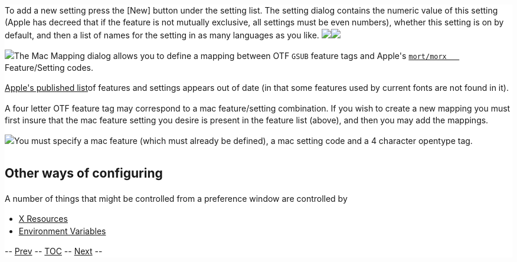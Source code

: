 To add a new setting press the [New] button under the setting list. The
setting dialog contains the numeric value of this setting (Apple has
decreed that if the feature is not mutually exclusive, all settings must
be even numbers), whether this setting is on by default, and then a list
of names for the setting in as many languages as you like.
 ![](img/MacFeatName.png)![](img/macFeatureSetting.png)

![](img/prefs-macmap.png)The Mac Mapping dialog allows you to define a
mapping between OTF `GSUB` feature tags and Apple's
[`mort/morx   `](http://developer.apple.com/fonts/TTRefMan/RM06/Chap6morx.html)Feature/Setting
codes.

[Apple's published
list](http://developer.apple.com/fonts/Registry/index.html)of features
and settings appears out of date (in that some features used by current
fonts are not found in it).

A four letter OTF feature tag may correspond to a mac feature/setting
combination. If you wish to create a new mapping you must first insure
that the mac feature setting you desire is present in the feature list
(above), and then you may add the mappings.

![](img/MacMapping.png)You must specify a mac feature (which must already be
defined), a mac setting code and a 4 character opentype tag.

Other ways of configuring
-------------------------

A number of things that might be controlled from a preference window are
controlled by

-   [X Resources](xres.html)
-   [Environment Variables](cliargs.html#Environment)

-- [Prev](filemenu.html) -- [TOC](overview.html) --
[Next](filemenu.html) --



